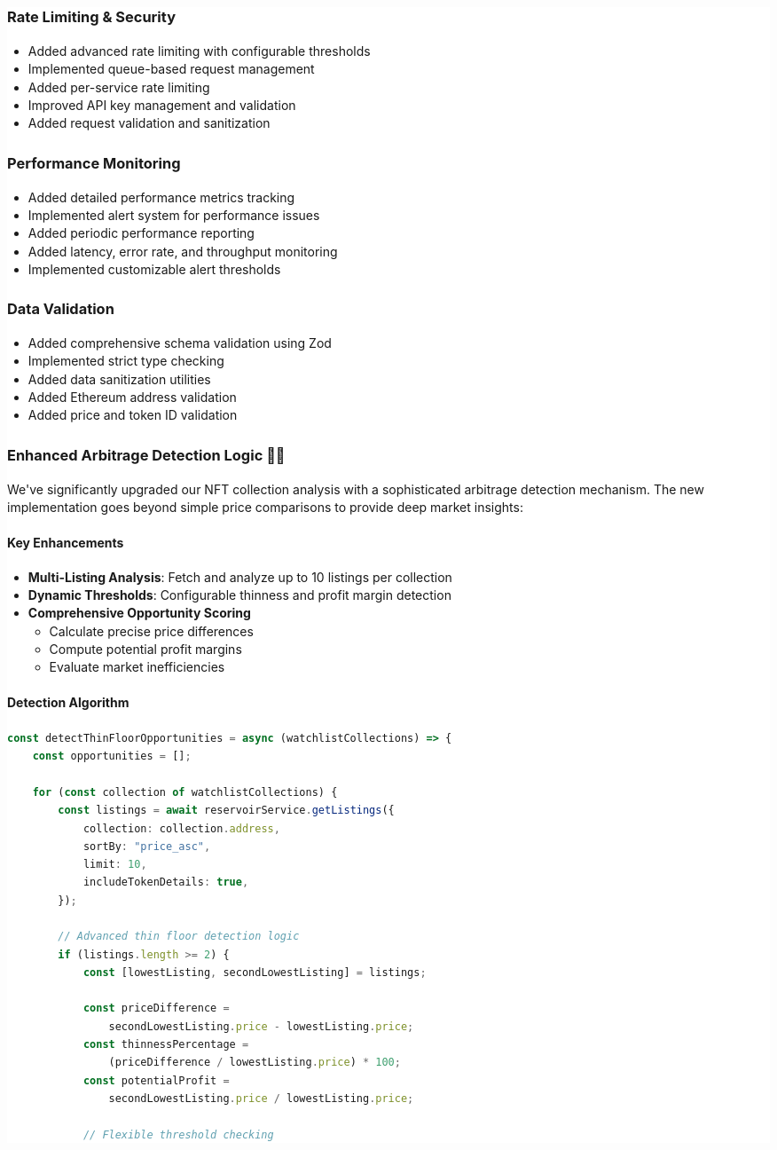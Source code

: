 ### Rate Limiting & Security

- Added advanced rate limiting with configurable thresholds
- Implemented queue-based request management
- Added per-service rate limiting
- Improved API key management and validation
- Added request validation and sanitization

### Performance Monitoring

- Added detailed performance metrics tracking
- Implemented alert system for performance issues
- Added periodic performance reporting
- Added latency, error rate, and throughput monitoring
- Implemented customizable alert thresholds

### Data Validation

- Added comprehensive schema validation using Zod
- Implemented strict type checking
- Added data sanitization utilities
- Added Ethereum address validation
- Added price and token ID validation

### Enhanced Arbitrage Detection Logic 🕵️‍♂️

We've significantly upgraded our NFT collection analysis with a sophisticated arbitrage detection mechanism. The new implementation goes beyond simple price comparisons to provide deep market insights:

#### Key Enhancements

- **Multi-Listing Analysis**: Fetch and analyze up to 10 listings per collection
- **Dynamic Thresholds**: Configurable thinness and profit margin detection
- **Comprehensive Opportunity Scoring**
    - Calculate precise price differences
    - Compute potential profit margins
    - Evaluate market inefficiencies

#### Detection Algorithm

```typescript
const detectThinFloorOpportunities = async (watchlistCollections) => {
    const opportunities = [];

    for (const collection of watchlistCollections) {
        const listings = await reservoirService.getListings({
            collection: collection.address,
            sortBy: "price_asc",
            limit: 10,
            includeTokenDetails: true,
        });

        // Advanced thin floor detection logic
        if (listings.length >= 2) {
            const [lowestListing, secondLowestListing] = listings;

            const priceDifference =
                secondLowestListing.price - lowestListing.price;
            const thinnessPercentage =
                (priceDifference / lowestListing.price) * 100;
            const potentialProfit =
                secondLowestListing.price / lowestListing.price;

            // Flexible threshold checking
```